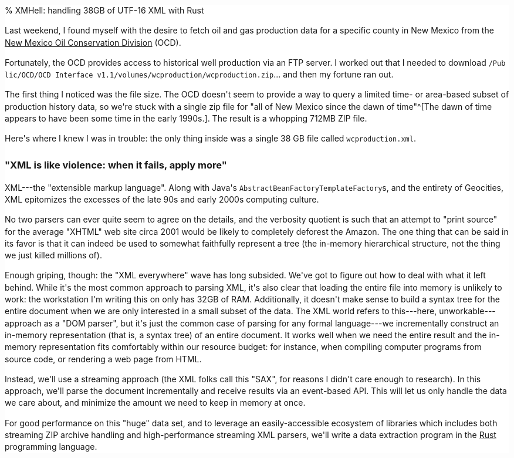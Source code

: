 % XMHell: handling 38GB of UTF-16 XML with Rust

Last weekend, I found myself with the desire to fetch oil and gas production data for a specific county in New Mexico from the <a href="http://www.emnrd.state.nm.us/OCD/">New Mexico Oil Conservation Division</a> (OCD).

Fortunately, the OCD provides access to historical well production via an FTP server. I worked out that I needed to download `/Public/OCD/OCD Interface v1.1/volumes/wcproduction/wcproduction.zip`... and then my fortune ran out.

The first thing I noticed was the file size. The OCD doesn't seem to provide a way to query a limited time- or area-based subset of production history data, so we're stuck with a single zip file for "all of New Mexico since the dawn of time"^[The dawn of time appears to have been some time in the early 1990s.].
The result is a whopping 712MB ZIP file.

Here's where I knew I was in trouble: the only thing inside was a single 38 GB file called `wcproduction.xml`.

### "XML is like violence: when it fails, apply more"

XML---the "extensible markup language".
Along with Java's `AbstractBeanFactoryTemplateFactory`s, and the entirety of Geocities, XML epitomizes the excesses of the late 90s and early 2000s computing culture.

No two parsers can ever quite seem to agree on the details, and the verbosity quotient is such that an attempt to "print source" for the average "XHTML" web site circa 2001 would be likely to completely deforest the Amazon.
The one thing that can be said in its favor is that it can indeed be used to somewhat faithfully represent a tree (the in-memory hierarchical structure, not the thing we just killed millions of).

Enough griping, though: the "XML everywhere" wave has long subsided.
We've got to figure out how to deal with what it left behind.
While it's the most common approach to parsing XML, it's also clear that loading the entire file into memory is unlikely to work: the workstation I'm writing this on only has 32GB of RAM.
Additionally, it doesn't make sense to build a syntax tree for the entire document when we are only interested in a small subset of the data.
The XML world refers to this---here, unworkable---approach as a "DOM parser", but it's just the common case of parsing for any formal language---we incrementally construct an in-memory representation (that is, a syntax tree) of an entire document.
It works well when we need the entire result and the in-memory representation fits comfortably within our resource budget: for instance, when compiling computer programs from source code, or rendering a web page from HTML.

Instead, we'll use a streaming approach (the XML folks call this "SAX", for reasons I didn't care enough to research).
In this approach, we'll parse the document incrementally and receive results via an event-based API.
This will let us only handle the data we care about, and minimize the amount we need to keep in memory at once.

For good performance on this "huge" data set, and to leverage an easily-accessible ecosystem of libraries which includes both streaming ZIP archive handling and high-performance streaming XML parsers, we'll write a data extraction program in the <a href="https://www.rust-lang.org/">Rust</a> programming language.
